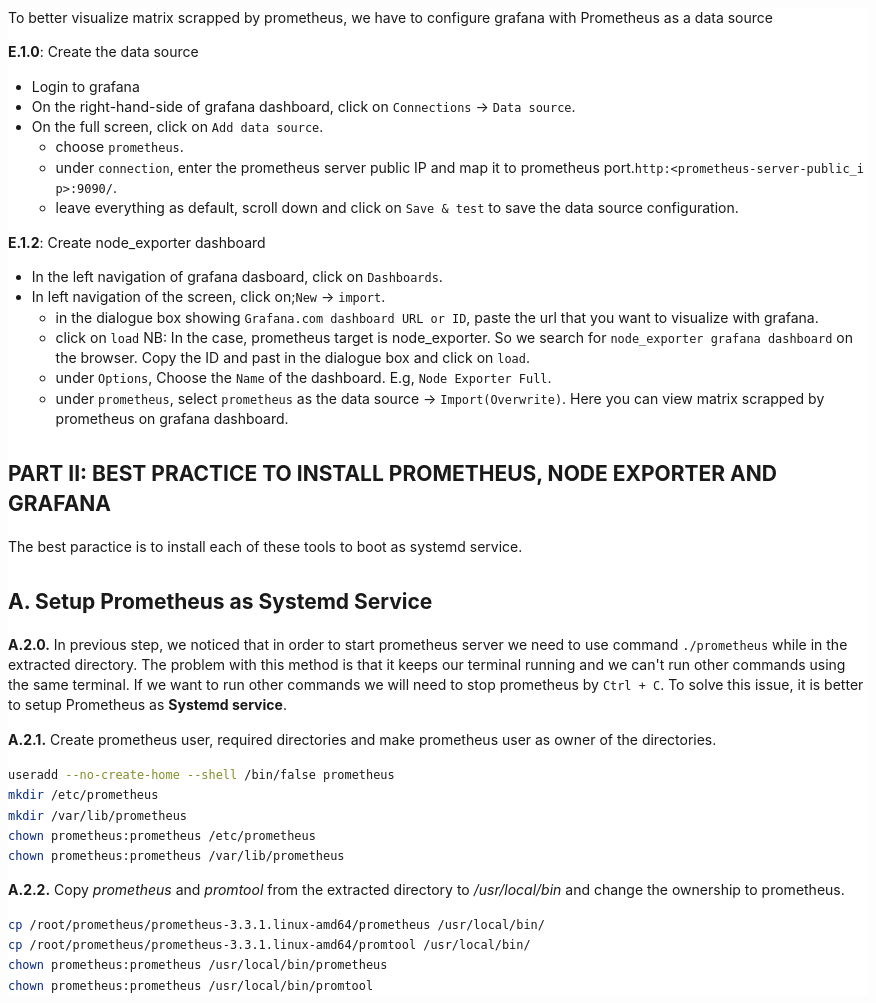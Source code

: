 To better visualize matrix scrapped by prometheus, we have to configure grafana with Prometheus as a data source 

**E.1.0**: Create the data source
 - Login to grafana
 - On the right-hand-side of grafana dashboard, click on `Connections` -> `Data source`. 
 - On the full screen, click on `Add data source`.
   - choose `prometheus`.
   - under `connection`, enter the prometheus server public IP and map it to prometheus port.`http:<prometheus-server-public_ip>:9090/`.
   - leave everything as default, scroll down and click on `Save & test` to save the data source configuration. 

**E.1.2**: Create node_exporter dashboard
- In the left navigation of grafana dasboard, click on `Dashboards`.
- In left navigation of the screen, click on;`New` -> `import`.
  - in the dialogue box showing `Grafana.com dashboard URL or ID`, paste the url that you want to visualize with grafana.
  - click on `load`
NB: In the case, prometheus target is node_exporter. So we search for `node_exporter grafana dashboard` on the browser. Copy the ID and past in the dialogue box and click on `load`.
  - under `Options`, Choose the `Name` of the dashboard. E.g, `Node Exporter Full`.
  - under `prometheus`, select `prometheus` as the data source -> `Import(Overwrite)`. 
Here you can view matrix scrapped by prometheus on grafana dashboard.


## PART II: BEST PRACTICE TO INSTALL PROMETHEUS, NODE EXPORTER AND GRAFANA
The best paractice is to install each of these tools to boot as systemd service.

## A. Setup Prometheus as Systemd Service

**A.2.0.** In previous step, we noticed that in order to start prometheus server we need to use command `./prometheus` while in the extracted directory. The problem with this method is that it keeps our terminal running and we can't run other commands using the same terminal. If we want to run other commands we will need to stop prometheus by `Ctrl + C`. To solve this issue, it is better to setup Prometheus as **Systemd service**.

**A.2.1.** Create prometheus user, required directories and make prometheus user as owner of the directories.

``` bash
useradd --no-create-home --shell /bin/false prometheus
mkdir /etc/prometheus
mkdir /var/lib/prometheus
chown prometheus:prometheus /etc/prometheus
chown prometheus:prometheus /var/lib/prometheus
```

**A.2.2.** Copy *prometheus* and *promtool* from the extracted directory to */usr/local/bin* and change the ownership to prometheus.

``` bash
cp /root/prometheus/prometheus-3.3.1.linux-amd64/prometheus /usr/local/bin/
cp /root/prometheus/prometheus-3.3.1.linux-amd64/promtool /usr/local/bin/
chown prometheus:prometheus /usr/local/bin/prometheus
chown prometheus:prometheus /usr/local/bin/promtool
```
